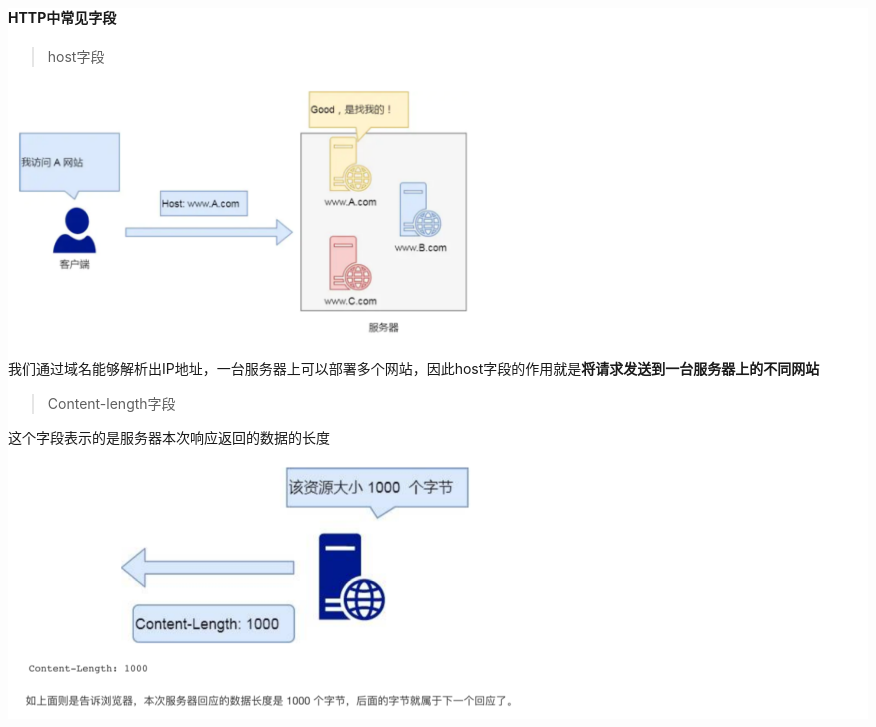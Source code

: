 

#### HTTP中常见字段

> host字段

<img src="../../image/ComputerNetwork/image-20211110132054363.png" alt="image-20211110132054363" style="zoom:47%;" />

我们通过域名能够解析出IP地址，一台服务器上可以部署多个网站，因此host字段的作用就是**将请求发送到一台服务器上的不同网站**

> Content-length字段

这个字段表示的是服务器本次响应返回的数据的长度

<img src="../../image/ComputerNetwork/image-20211110132633232.png" alt="image-20211110132633232" style="zoom:50%;" />
